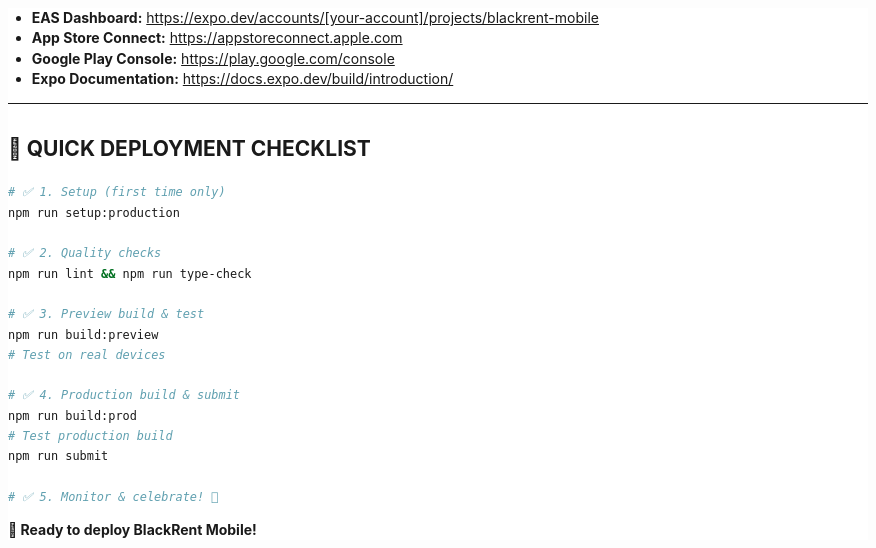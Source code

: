 - **EAS Dashboard:** https://expo.dev/accounts/[your-account]/projects/blackrent-mobile
- **App Store Connect:** https://appstoreconnect.apple.com
- **Google Play Console:** https://play.google.com/console
- **Expo Documentation:** https://docs.expo.dev/build/introduction/

---

## 🎉 **QUICK DEPLOYMENT CHECKLIST**

```bash
# ✅ 1. Setup (first time only)
npm run setup:production

# ✅ 2. Quality checks
npm run lint && npm run type-check

# ✅ 3. Preview build & test
npm run build:preview
# Test on real devices

# ✅ 4. Production build & submit
npm run build:prod
# Test production build
npm run submit

# ✅ 5. Monitor & celebrate! 🎉
```

**🚀 Ready to deploy BlackRent Mobile!**
